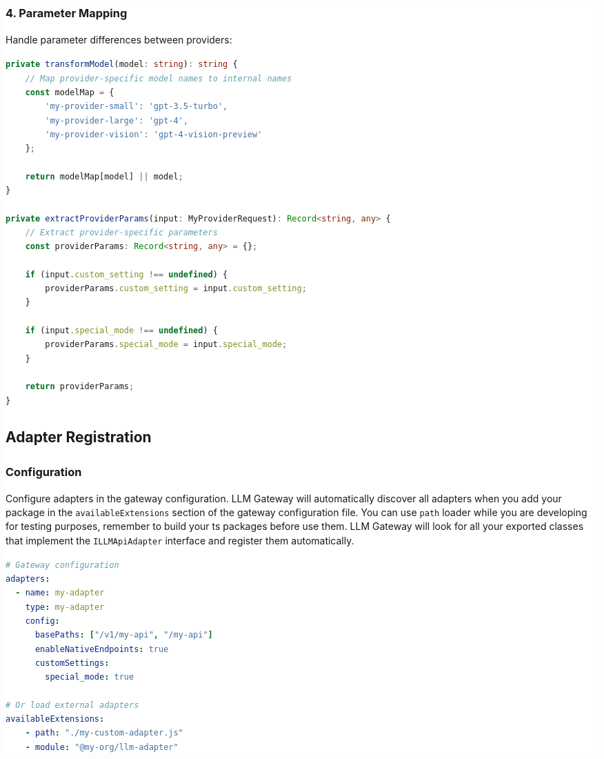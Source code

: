 ### 4. Parameter Mapping

Handle parameter differences between providers:

```typescript
private transformModel(model: string): string {
    // Map provider-specific model names to internal names
    const modelMap = {
        'my-provider-small': 'gpt-3.5-turbo',
        'my-provider-large': 'gpt-4',
        'my-provider-vision': 'gpt-4-vision-preview'
    };
    
    return modelMap[model] || model;
}

private extractProviderParams(input: MyProviderRequest): Record<string, any> {
    // Extract provider-specific parameters
    const providerParams: Record<string, any> = {};
    
    if (input.custom_setting !== undefined) {
        providerParams.custom_setting = input.custom_setting;
    }
    
    if (input.special_mode !== undefined) {
        providerParams.special_mode = input.special_mode;
    }
    
    return providerParams;
}
```

## Adapter Registration


### Configuration

Configure adapters in the gateway configuration. LLM Gateway will automatically discover all adapters when you add your package in the `availableExtensions` section of the gateway configuration file. You can use `path` loader while you are developing for testing purposes, remember to build your ts packages before use them. 
LLM Gateway will look for all your exported classes that implement the `ILLMApiAdapter` interface and register them automatically.

```yaml
# Gateway configuration
adapters:
  - name: my-adapter
    type: my-adapter
    config:
      basePaths: ["/v1/my-api", "/my-api"]
      enableNativeEndpoints: true
      customSettings:
        special_mode: true

# Or load external adapters
availableExtensions:
    - path: "./my-custom-adapter.js"
    - module: "@my-org/llm-adapter"
```

